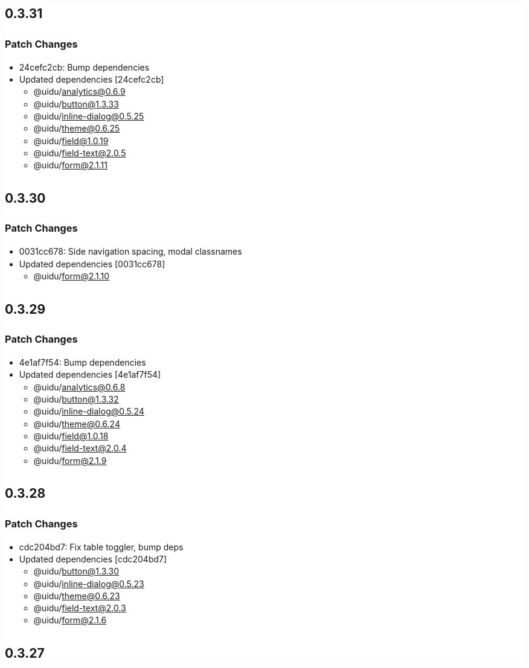 ## 0.3.31

### Patch Changes

- 24cefc2cb: Bump dependencies
- Updated dependencies [24cefc2cb]
  - @uidu/analytics@0.6.9
  - @uidu/button@1.3.33
  - @uidu/inline-dialog@0.5.25
  - @uidu/theme@0.6.25
  - @uidu/field@1.0.19
  - @uidu/field-text@2.0.5
  - @uidu/form@2.1.11

## 0.3.30

### Patch Changes

- 0031cc678: Side navigation spacing, modal classnames
- Updated dependencies [0031cc678]
  - @uidu/form@2.1.10

## 0.3.29

### Patch Changes

- 4e1af7f54: Bump dependencies
- Updated dependencies [4e1af7f54]
  - @uidu/analytics@0.6.8
  - @uidu/button@1.3.32
  - @uidu/inline-dialog@0.5.24
  - @uidu/theme@0.6.24
  - @uidu/field@1.0.18
  - @uidu/field-text@2.0.4
  - @uidu/form@2.1.9

## 0.3.28

### Patch Changes

- cdc204bd7: Fix table toggler, bump deps
- Updated dependencies [cdc204bd7]
  - @uidu/button@1.3.30
  - @uidu/inline-dialog@0.5.23
  - @uidu/theme@0.6.23
  - @uidu/field-text@2.0.3
  - @uidu/form@2.1.6

## 0.3.27
